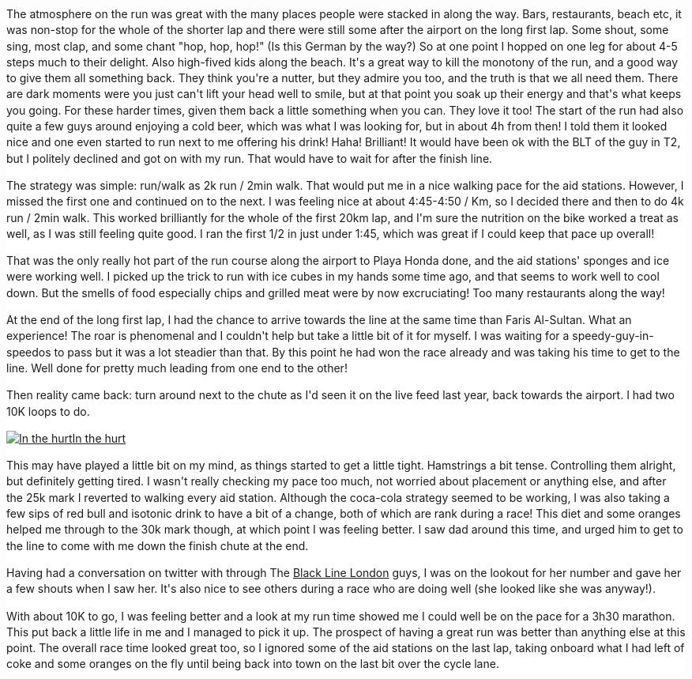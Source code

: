 The atmosphere on the run was great with the many places people were stacked in along the way. Bars, restaurants, beach etc, it was non-stop for the whole of the shorter lap and there were still some after the airport on the long first lap. Some shout, some sing, most clap, and some chant "hop, hop, hop!" (Is this German by the way?) So at one point I hopped on one leg for about 4-5 steps much to their delight. Also high-fived kids along the beach. It's a great way to kill the monotony of the run, and a good way to give them all something back. They think you're a nutter, but they admire you too, and the truth is that we all need them. There are dark moments were you just can't lift your head well to smile, but at that point you soak up their energy and that's what keeps you going. For these harder times, given them back a little something when you can. They love it too!
The start of the run had also quite a few guys around enjoying a cold beer, which was what I was looking for, but in about 4h from then! I told them it looked nice and one even started to run next to me offering his drink! Haha! Brilliant! It would have been ok with the BLT of the guy in T2, but I politely declined and got on with my run. That would have to wait for after the finish line.

The strategy was simple: run/walk as 2k run / 2min walk. That would put me in a nice walking pace for the aid stations. However, I missed the first one and continued on to the next. I was feeling nice at about 4:45-4:50 / Km, so I decided there and then to do 4k run / 2min walk.
This worked brilliantly for the whole of the first 20km lap, and I'm sure the nutrition on the bike worked a treat as well, as I was still feeling quite good. I ran the first 1/2 in just under 1:45, which was great if I could keep that pace up overall!

That was the only really hot part of the run course along the airport to Playa Honda done, and the aid stations' sponges and ice were working well. I picked up the trick to run with ice cubes in my hands some time ago, and that seems to work well to cool down. But the smells of food especially chips and grilled meat were by now excruciating! Too many restaurants along the way!

At the end of the long first lap, I had the chance to arrive towards the line at the same time than Faris Al-Sultan. What an experience! The roar is phenomenal and I couldn't help but take a little bit of it for myself. I was waiting for a speedy-guy-in-speedos to pass but it was a lot steadier than that. By this point he had won the race already and was taking his time to get to the line. Well done for pretty much leading from one end to the other!

Then reality came back: turn around next to the chute as I'd seen it on the live feed last year, back towards the airport. I had two 10K loops to do.

<p class="attachement"><a href="{{ "lanza_2013_run_7.jpg" | image_path | cdn }}" title="In the hurt" rel="lightbox[6177]"><img src="{{ "lanza_2013_run_7_r300.jpg" | image_path | cdn }}" alt="In the hurt" /><span>In the hurt</span></a></p>

This may have played a little bit on my mind, as things started to get a little tight. Hamstrings a bit tense. Controlling them alright, but definitely getting tired. I wasn't really checking my pace too much, not worried about placement or anything else, and after the 25k mark I reverted to walking every aid station. Although the coca-cola strategy seemed to be working, I was also taking a few sips of red bull and isotonic drink to have a bit of a change, both of which are rank during a race! This diet and some oranges helped me through to the 30k mark though, at which point I was feeling better. I saw dad around this time, and urged him to get to the line to come with me down the finish chute at the end.

Having had a conversation on twitter with <a href="https://twitter.com/melwas" title="Mel on Twitter"></a> through The <a href="http://blacklinelondon.com" title="Black Line London">Black Line London</a> guys, I was on the lookout for her number and gave her a few shouts when I saw her. It's also nice to see others during a race who are doing well (she looked like she was anyway!).

With about 10K to go, I was feeling better and a look at my run time showed me I could well be on the pace for a 3h30 marathon. This put back a little life in me and I managed to pick it up. The prospect of having a great run was better than anything else at this point. The overall race time looked great too, so I ignored some of the aid stations on the last lap, taking onboard what I had left of coke and some oranges on the fly until being back into town on the last bit over the cycle lane.


 [1]: http://blog.ekynoxe.com/2012/12/29/ironman-70-3-lanzarote/ "Ironman 70.3 Lanzarote"